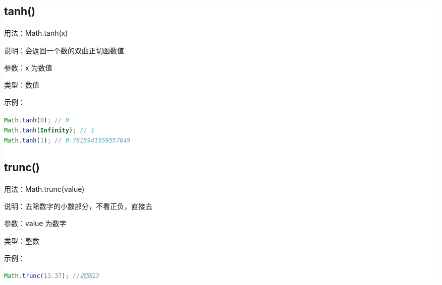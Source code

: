 ## tanh()

用法：Math.tanh(x)

说明：会返回一个数的双曲正切函数值

参数：x 为数值

类型：数值

示例：

```javascript
Math.tanh(0); // 0
Math.tanh(Infinity); // 1
Math.tanh(1); // 0.7615941559557649
```

## trunc()

用法：Math.trunc(value)

说明：去除数字的小数部分，不看正负，直接去

参数：value 为数字

类型：整数

示例：

```javascript
Math.trunc(13.37); //返回13
```
